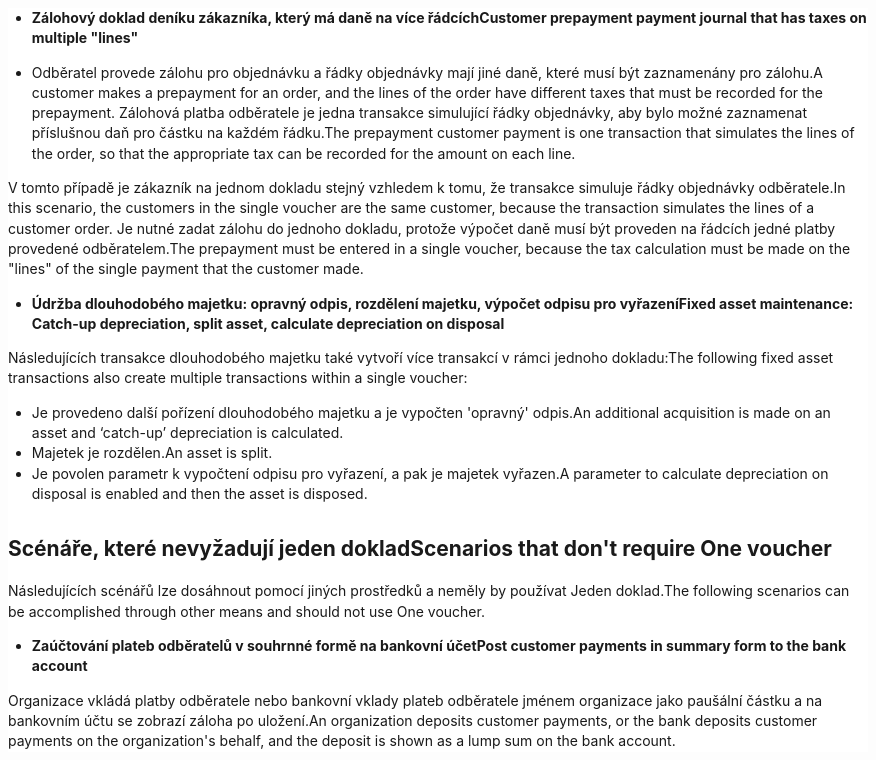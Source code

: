 -   <span data-ttu-id="02b0f-166">**Zálohový doklad deníku zákazníka, který má daně na více řádcích**</span><span class="sxs-lookup"><span data-stu-id="02b0f-166">**Customer prepayment payment journal that has taxes on multiple "lines"**</span></span>

 -   <span data-ttu-id="02b0f-167">Odběratel provede zálohu pro objednávku a řádky objednávky mají jiné daně, které musí být zaznamenány pro zálohu.</span><span class="sxs-lookup"><span data-stu-id="02b0f-167">A customer makes a prepayment for an order, and the lines of the order have different taxes that must be recorded for the prepayment.</span></span> <span data-ttu-id="02b0f-168">Zálohová platba odběratele je jedna transakce simulující řádky objednávky, aby bylo možné zaznamenat příslušnou daň pro částku na každém řádku.</span><span class="sxs-lookup"><span data-stu-id="02b0f-168">The prepayment customer payment is one transaction that simulates the lines of the order, so that the appropriate tax can be recorded for the amount on each line.</span></span>

<span data-ttu-id="02b0f-169">V tomto případě je zákazník na jednom dokladu stejný vzhledem k tomu, že transakce simuluje řádky objednávky odběratele.</span><span class="sxs-lookup"><span data-stu-id="02b0f-169">In this scenario, the customers in the single voucher are the same customer, because the transaction simulates the lines of a customer order.</span></span> <span data-ttu-id="02b0f-170">Je nutné zadat zálohu do jednoho dokladu, protože výpočet daně musí být proveden na řádcích jedné platby provedené odběratelem.</span><span class="sxs-lookup"><span data-stu-id="02b0f-170">The prepayment must be entered in a single voucher, because the tax calculation must be made on the "lines" of the single payment that the customer made.</span></span>

-   <span data-ttu-id="02b0f-171">**Údržba dlouhodobého majetku: opravný odpis, rozdělení majetku, výpočet odpisu pro vyřazení**</span><span class="sxs-lookup"><span data-stu-id="02b0f-171">**Fixed asset maintenance: Catch-up depreciation, split asset, calculate depreciation on disposal**</span></span>

<span data-ttu-id="02b0f-172">Následujících transakce dlouhodobého majetku také vytvoří více transakcí v rámci jednoho dokladu:</span><span class="sxs-lookup"><span data-stu-id="02b0f-172">The following fixed asset transactions also create multiple transactions within a single voucher:</span></span>
-   <span data-ttu-id="02b0f-173">Je provedeno další pořízení dlouhodobého majetku a je vypočten 'opravný' odpis.</span><span class="sxs-lookup"><span data-stu-id="02b0f-173">An additional acquisition is made on an asset and ‘catch-up’ depreciation is calculated.</span></span>
-   <span data-ttu-id="02b0f-174">Majetek je rozdělen.</span><span class="sxs-lookup"><span data-stu-id="02b0f-174">An asset is split.</span></span>
-   <span data-ttu-id="02b0f-175">Je povolen parametr k vypočtení odpisu pro vyřazení, a pak je majetek vyřazen.</span><span class="sxs-lookup"><span data-stu-id="02b0f-175">A parameter to calculate depreciation on disposal is enabled and then the asset is disposed.</span></span>

<a name="scenarios-that-dont-require-one-voucher"></a><span data-ttu-id="02b0f-176">Scénáře, které nevyžadují jeden doklad</span><span class="sxs-lookup"><span data-stu-id="02b0f-176">Scenarios that don't require One voucher</span></span>
----------------------------------------

<span data-ttu-id="02b0f-177">Následujících scénářů lze dosáhnout pomocí jiných prostředků a neměly by používat Jeden doklad.</span><span class="sxs-lookup"><span data-stu-id="02b0f-177">The following scenarios can be accomplished through other means and should not use One voucher.</span></span>

-   <span data-ttu-id="02b0f-178">**Zaúčtování plateb odběratelů v souhrnné formě na bankovní účet**</span><span class="sxs-lookup"><span data-stu-id="02b0f-178">**Post customer payments in summary form to the bank account**</span></span>

<span data-ttu-id="02b0f-179">Organizace vkládá platby odběratele nebo bankovní vklady plateb odběratele jménem organizace jako paušální částku a na bankovním účtu se zobrazí záloha po uložení.</span><span class="sxs-lookup"><span data-stu-id="02b0f-179">An organization deposits customer payments, or the bank deposits customer payments on the organization's behalf, and the deposit is shown as a lump sum on the bank account.</span></span>

